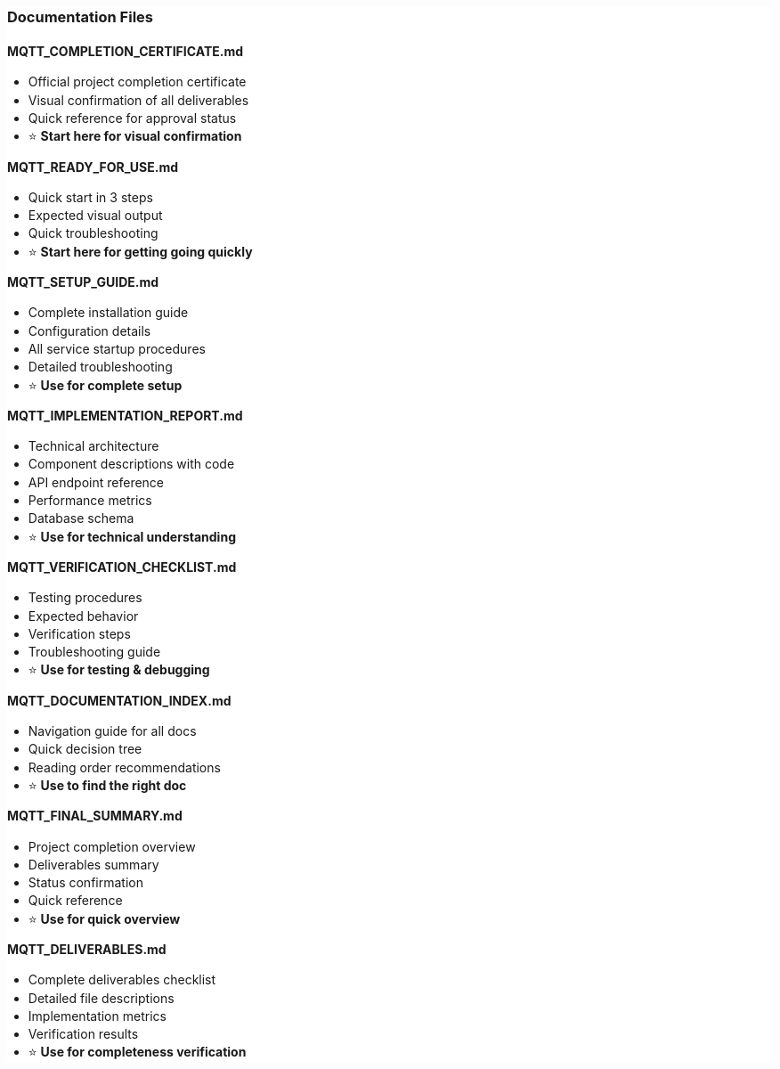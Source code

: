### Documentation Files

**MQTT_COMPLETION_CERTIFICATE.md**
- Official project completion certificate
- Visual confirmation of all deliverables
- Quick reference for approval status
- ⭐ **Start here for visual confirmation**

**MQTT_READY_FOR_USE.md**
- Quick start in 3 steps
- Expected visual output
- Quick troubleshooting
- ⭐ **Start here for getting going quickly**

**MQTT_SETUP_GUIDE.md**
- Complete installation guide
- Configuration details
- All service startup procedures
- Detailed troubleshooting
- ⭐ **Use for complete setup**

**MQTT_IMPLEMENTATION_REPORT.md**
- Technical architecture
- Component descriptions with code
- API endpoint reference
- Performance metrics
- Database schema
- ⭐ **Use for technical understanding**

**MQTT_VERIFICATION_CHECKLIST.md**
- Testing procedures
- Expected behavior
- Verification steps
- Troubleshooting guide
- ⭐ **Use for testing & debugging**

**MQTT_DOCUMENTATION_INDEX.md**
- Navigation guide for all docs
- Quick decision tree
- Reading order recommendations
- ⭐ **Use to find the right doc**

**MQTT_FINAL_SUMMARY.md**
- Project completion overview
- Deliverables summary
- Status confirmation
- Quick reference
- ⭐ **Use for quick overview**

**MQTT_DELIVERABLES.md**
- Complete deliverables checklist
- Detailed file descriptions
- Implementation metrics
- Verification results
- ⭐ **Use for completeness verification**
